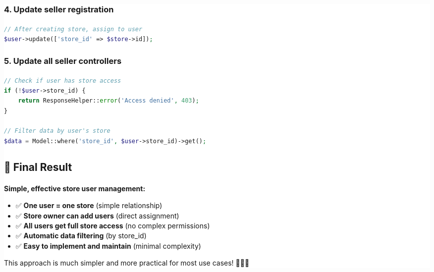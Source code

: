 ### **4. Update seller registration**
```php
// After creating store, assign to user
$user->update(['store_id' => $store->id]);
```

### **5. Update all seller controllers**
```php
// Check if user has store access
if (!$user->store_id) {
    return ResponseHelper::error('Access denied', 403);
}

// Filter data by user's store
$data = Model::where('store_id', $user->store_id)->get();
```

## 🎉 **Final Result**

**Simple, effective store user management:**
- ✅ **One user = one store** (simple relationship)
- ✅ **Store owner can add users** (direct assignment)
- ✅ **All users get full store access** (no complex permissions)
- ✅ **Automatic data filtering** (by store_id)
- ✅ **Easy to implement and maintain** (minimal complexity)

This approach is much simpler and more practical for most use cases! 🏪👥✨
